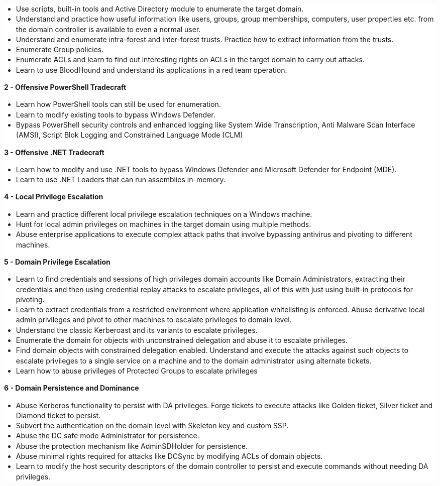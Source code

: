 * Use scripts, built-in tools and Active Directory module to enumerate the target domain.
* Understand and practice how useful information like users, groups, group memberships, computers, user properties etc. from the domain controller is available to even a normal user.
* Understand and enumerate intra-forest and inter-forest trusts. Practice how to extract information from the trusts.
* Enumerate Group policies.
* Enumerate ACLs and learn to find out interesting rights on ACLs in the target domain to carry out attacks.
* Learn to use BloodHound and understand its applications in a red team operation.

**2 - Offensive PowerShell Tradecraft**

* Learn how PowerShell tools can still be used for enumeration.
* Learn to modify existing tools to bypass Windows Defender.
* Bypass PowerShell security controls and enhanced logging like System Wide Transcription, Anti Malware Scan Interface (AMSI), Script Blok Logging and Constrained Language Mode (CLM)

**3 - Offensive .NET Tradecraft**

* Learn how to modify and use .NET tools to bypass Windows Defender and Microsoft Defender for Endpoint (MDE).
* Learn to use .NET Loaders that can run assemblies in-memory.

**4 - Local Privilege Escalation**

* Learn and practice different local privilege escalation techniques on a Windows machine.
* Hunt for local admin privileges on machines in the target domain using multiple methods.
* Abuse enterprise applications to execute complex attack paths that involve bypassing antivirus and pivoting to different machines.

**5 - Domain Privilege Escalation**

* Learn to find credentials and sessions of high privileges domain accounts like Domain Administrators, extracting their credentials and then using credential replay attacks to escalate privileges, all of this with just using built-in protocols for pivoting.
* Learn to extract credentials from a restricted environment where application whitelisting is enforced. Abuse derivative local admin privileges and pivot to other machines to escalate privileges to domain level.
* Understand the classic Kerberoast and its variants to escalate privileges.
* Enumerate the domain for objects with unconstrained delegation and abuse it to escalate privileges.
* Find domain objects with constrained delegation enabled. Understand and execute the attacks against such objects to escalate privileges to a single service on a machine and to the domain administrator using alternate tickets.
* Learn how to abuse privileges of Protected Groups to escalate privileges

**6 - Domain Persistence and Dominance**

* Abuse Kerberos functionality to persist with DA privileges. Forge tickets to execute attacks like Golden ticket, Silver ticket and Diamond ticket to persist.
* Subvert the authentication on the domain level with Skeleton key and custom SSP.
* Abuse the DC safe mode Administrator for persistence.
* Abuse the protection mechanism like AdminSDHolder for persistence.
* Abuse minimal rights required for attacks like DCSync by modifying ACLs of domain objects.
* Learn to modify the host security descriptors of the domain controller to persist and execute commands without needing DA privileges.
